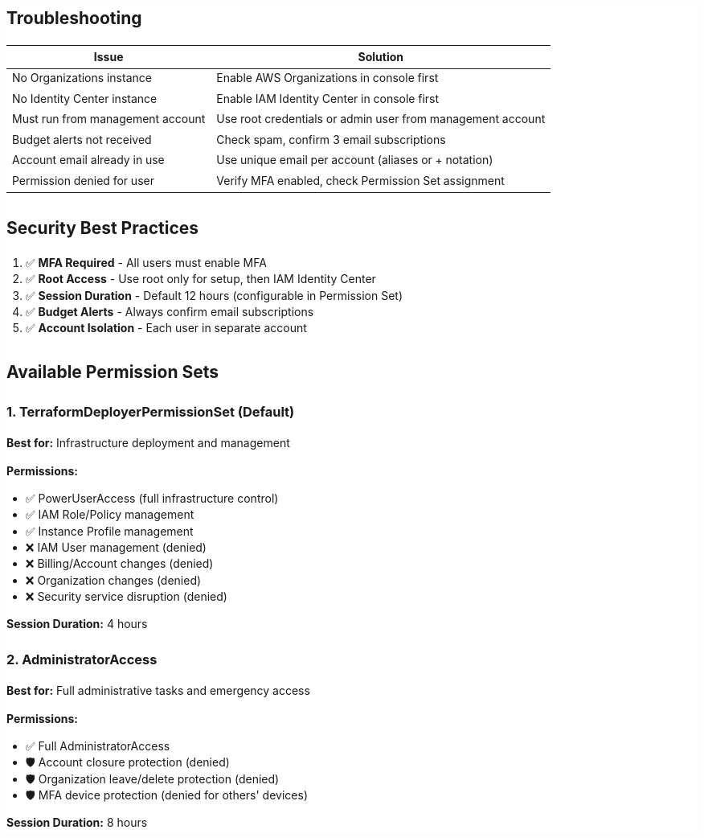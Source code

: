 ## Troubleshooting

| Issue | Solution |
|-------|----------|
| No Organizations instance | Enable AWS Organizations in console first |
| No Identity Center instance | Enable IAM Identity Center in console first |
| Must run from management account | Use root credentials or admin user from management account |
| Budget alerts not received | Check spam, confirm 3 email subscriptions |
| Account email already in use | Use unique email per account (aliases or + notation) |
| Permission denied for user | Verify MFA enabled, check Permission Set assignment |

## Security Best Practices

1. ✅ **MFA Required** - All users must enable MFA
2. ✅ **Root Access** - Use root only for setup, then IAM Identity Center
3. ✅ **Session Duration** - Default 12 hours (configurable in Permission Set)
4. ✅ **Budget Alerts** - Always confirm email subscriptions
5. ✅ **Account Isolation** - Each user in separate account

## Available Permission Sets

### 1. TerraformDeployerPermissionSet (Default)

**Best for:** Infrastructure deployment and management

**Permissions:**

- ✅ PowerUserAccess (full infrastructure control)
- ✅ IAM Role/Policy management
- ✅ Instance Profile management
- ❌ IAM User management (denied)
- ❌ Billing/Account changes (denied)
- ❌ Organization changes (denied)
- ❌ Security service disruption (denied)

**Session Duration:** 4 hours

### 2. AdministratorAccess

**Best for:** Full administrative tasks and emergency access

**Permissions:**

- ✅ Full AdministratorAccess
- 🛡️ Account closure protection (denied)
- 🛡️ Organization leave/delete protection (denied)
- 🛡️ MFA device protection (denied for others' devices)

**Session Duration:** 8 hours

